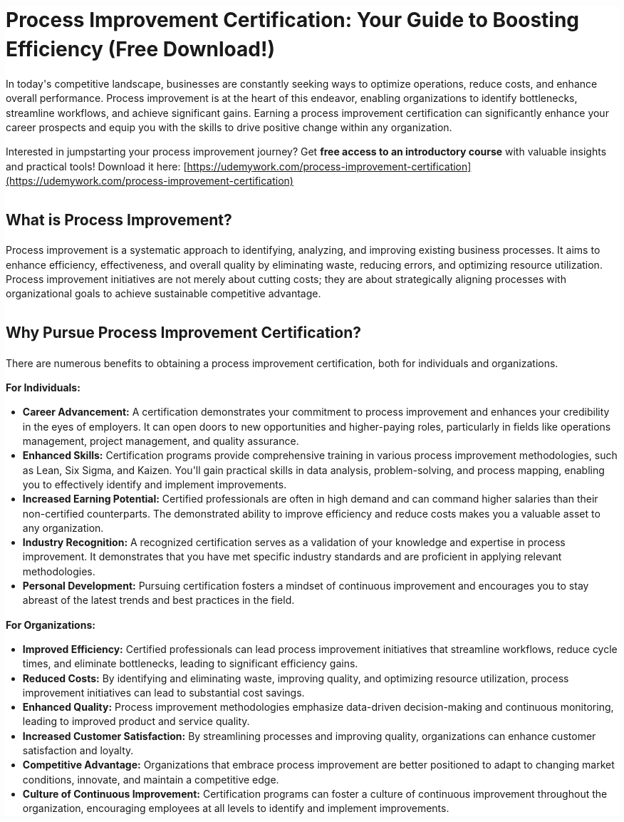 # Process Improvement Certification: Your Guide to Boosting Efficiency (Free Download!)

In today's competitive landscape, businesses are constantly seeking ways to optimize operations, reduce costs, and enhance overall performance. Process improvement is at the heart of this endeavor, enabling organizations to identify bottlenecks, streamline workflows, and achieve significant gains. Earning a process improvement certification can significantly enhance your career prospects and equip you with the skills to drive positive change within any organization.

Interested in jumpstarting your process improvement journey? Get **free access to an introductory course** with valuable insights and practical tools! Download it here: [https://udemywork.com/process-improvement-certification](https://udemywork.com/process-improvement-certification)

## What is Process Improvement?

Process improvement is a systematic approach to identifying, analyzing, and improving existing business processes. It aims to enhance efficiency, effectiveness, and overall quality by eliminating waste, reducing errors, and optimizing resource utilization. Process improvement initiatives are not merely about cutting costs; they are about strategically aligning processes with organizational goals to achieve sustainable competitive advantage.

## Why Pursue Process Improvement Certification?

There are numerous benefits to obtaining a process improvement certification, both for individuals and organizations.

**For Individuals:**

*   **Career Advancement:** A certification demonstrates your commitment to process improvement and enhances your credibility in the eyes of employers. It can open doors to new opportunities and higher-paying roles, particularly in fields like operations management, project management, and quality assurance.
*   **Enhanced Skills:** Certification programs provide comprehensive training in various process improvement methodologies, such as Lean, Six Sigma, and Kaizen. You'll gain practical skills in data analysis, problem-solving, and process mapping, enabling you to effectively identify and implement improvements.
*   **Increased Earning Potential:** Certified professionals are often in high demand and can command higher salaries than their non-certified counterparts. The demonstrated ability to improve efficiency and reduce costs makes you a valuable asset to any organization.
*   **Industry Recognition:** A recognized certification serves as a validation of your knowledge and expertise in process improvement. It demonstrates that you have met specific industry standards and are proficient in applying relevant methodologies.
*   **Personal Development:** Pursuing certification fosters a mindset of continuous improvement and encourages you to stay abreast of the latest trends and best practices in the field.

**For Organizations:**

*   **Improved Efficiency:** Certified professionals can lead process improvement initiatives that streamline workflows, reduce cycle times, and eliminate bottlenecks, leading to significant efficiency gains.
*   **Reduced Costs:** By identifying and eliminating waste, improving quality, and optimizing resource utilization, process improvement initiatives can lead to substantial cost savings.
*   **Enhanced Quality:** Process improvement methodologies emphasize data-driven decision-making and continuous monitoring, leading to improved product and service quality.
*   **Increased Customer Satisfaction:** By streamlining processes and improving quality, organizations can enhance customer satisfaction and loyalty.
*   **Competitive Advantage:** Organizations that embrace process improvement are better positioned to adapt to changing market conditions, innovate, and maintain a competitive edge.
*   **Culture of Continuous Improvement:** Certification programs can foster a culture of continuous improvement throughout the organization, encouraging employees at all levels to identify and implement improvements.
